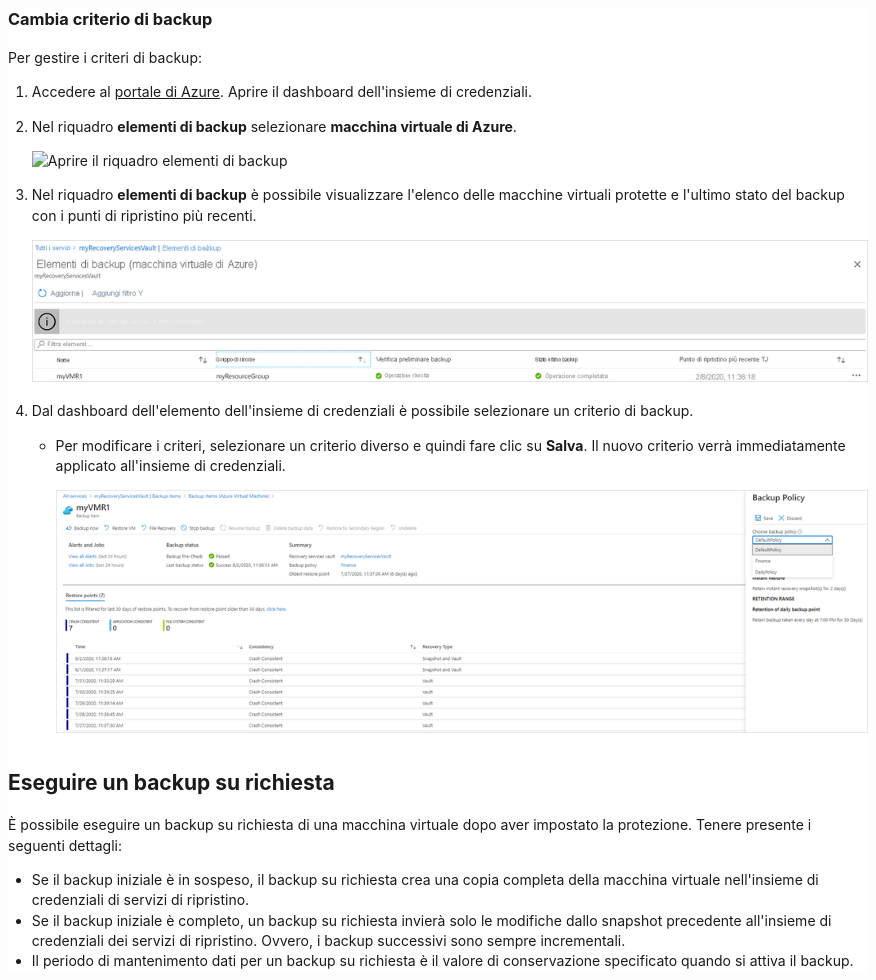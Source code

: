 ### <a name="switch-backup-policy"></a>Cambia criterio di backup

Per gestire i criteri di backup:

1. Accedere al [portale di Azure](https://portal.azure.com/). Aprire il dashboard dell'insieme di credenziali.
2. Nel riquadro **elementi di backup** selezionare **macchina virtuale di Azure**.

    ![Aprire il riquadro elementi di backup](./media/backup-azure-manage-vms/azure-virtual-machine.png)

3. Nel riquadro **elementi di backup** è possibile visualizzare l'elenco delle macchine virtuali protette e l'ultimo stato del backup con i punti di ripristino più recenti.

    ![Visualizzare il riquadro elementi di backup](./media/backup-azure-manage-vms/backup-items-blade-select-item.png)

4. Dal dashboard dell'elemento dell'insieme di credenziali è possibile selezionare un criterio di backup.

   * Per modificare i criteri, selezionare un criterio diverso e quindi fare clic su **Salva**. Il nuovo criterio verrà immediatamente applicato all'insieme di credenziali.

     ![Scegliere i criteri di backup](./media/backup-azure-manage-vms/backup-policy-create-new.png)

## <a name="run-an-on-demand-backup"></a>Eseguire un backup su richiesta

È possibile eseguire un backup su richiesta di una macchina virtuale dopo aver impostato la protezione. Tenere presente i seguenti dettagli:

* Se il backup iniziale è in sospeso, il backup su richiesta crea una copia completa della macchina virtuale nell'insieme di credenziali di servizi di ripristino.
* Se il backup iniziale è completo, un backup su richiesta invierà solo le modifiche dallo snapshot precedente all'insieme di credenziali dei servizi di ripristino. Ovvero, i backup successivi sono sempre incrementali.
* Il periodo di mantenimento dati per un backup su richiesta è il valore di conservazione specificato quando si attiva il backup.
